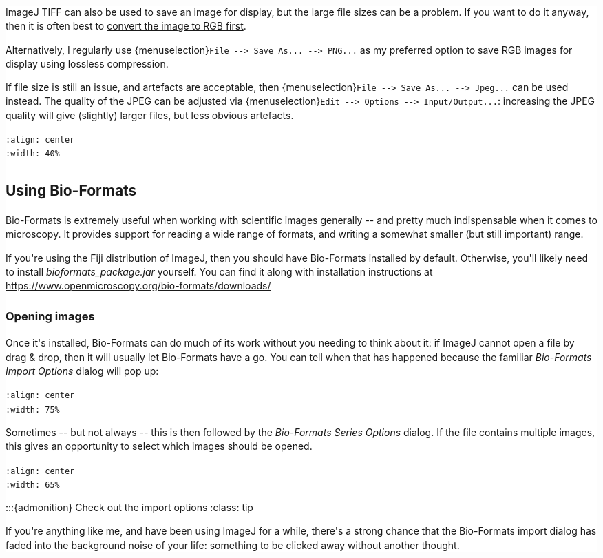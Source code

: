 ImageJ TIFF can also be used to save an image for display, but the large file sizes can be a problem.
If you want to do it anyway, then it is often best to [convert the image to RGB first](sec_imagej_flatten).

Alternatively, I regularly use {menuselection}`File --> Save As... --> PNG...` as my preferred option to save RGB images for display using lossless compression.

If file size is still an issue, and artefacts are acceptable, then {menuselection}`File --> Save As... --> Jpeg...` can be used instead.
The quality of the JPEG can be adjusted via {menuselection}`Edit --> Options --> Input/Output...`: increasing the JPEG quality will give (slightly) larger files, but less obvious artefacts.

```{image} ./images/imagej-files-options.png
:align: center
:width: 40%
```


## Using Bio-Formats

Bio-Formats is extremely useful when working with scientific images generally -- and pretty much indispensable when it comes to microscopy.
It provides support for reading a wide range of formats, and writing a somewhat smaller (but still important) range.

If you're using the Fiji distribution of ImageJ, then you should have Bio-Formats installed by default.
Otherwise, you'll likely need to install *bioformats_package.jar* yourself.
You can find it along with installation instructions at https://www.openmicroscopy.org/bio-formats/downloads/

### Opening images

Once it's installed, Bio-Formats can do much of its work without you needing to think about it: if ImageJ cannot open a file by drag & drop, then it will usually let Bio-Formats have a go.
You can tell when that has happened because the familiar *Bio-Formats Import Options* dialog will pop up:

```{image} ./images/imagej-files-bioformats.png
:align: center
:width: 75%
```

Sometimes -- but not always -- this is then followed by the *Bio-Formats Series Options* dialog.
If the file contains multiple images, this gives an opportunity to select which images should be opened.

```{image} ./images/imagej-files-bioformats-series.png
:align: center
:width: 65%
```

:::{admonition} Check out the import options
:class: tip

If you're anything like me, and have been using ImageJ for a while, there's a strong chance that the Bio-Formats import dialog has faded into the background noise of your life: something to be clicked away without another thought.
